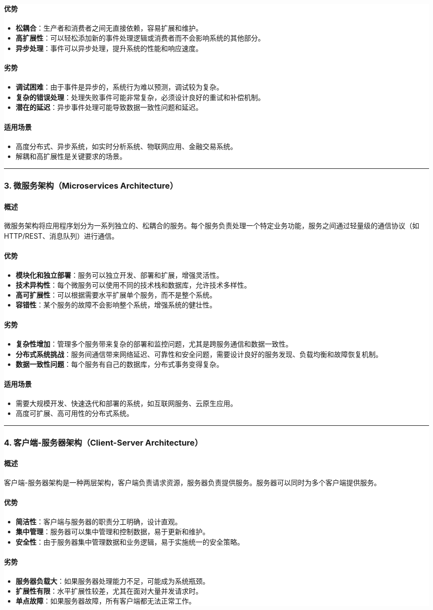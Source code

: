 #### 优势
- **松耦合**：生产者和消费者之间无直接依赖，容易扩展和维护。
- **高扩展性**：可以轻松添加新的事件处理逻辑或消费者而不会影响系统的其他部分。
- **异步处理**：事件可以异步处理，提升系统的性能和响应速度。

#### 劣势
- **调试困难**：由于事件是异步的，系统行为难以预测，调试较为复杂。
- **复杂的错误处理**：处理失败事件可能非常复杂，必须设计良好的重试和补偿机制。
- **潜在的延迟**：异步事件处理可能导致数据一致性问题和延迟。

#### 适用场景
- 高度分布式、异步系统，如实时分析系统、物联网应用、金融交易系统。
- 解耦和高扩展性是关键要求的场景。

---

### 3. **微服务架构（Microservices Architecture）**

#### 概述
微服务架构将应用程序划分为一系列独立的、松耦合的服务。每个服务负责处理一个特定业务功能，服务之间通过轻量级的通信协议（如 HTTP/REST、消息队列）进行通信。

#### 优势
- **模块化和独立部署**：服务可以独立开发、部署和扩展，增强灵活性。
- **技术异构性**：每个微服务可以使用不同的技术栈和数据库，允许技术多样性。
- **高可扩展性**：可以根据需要水平扩展单个服务，而不是整个系统。
- **容错性**：某个服务的故障不会影响整个系统，增强系统的健壮性。

#### 劣势
- **复杂性增加**：管理多个服务带来复杂的部署和监控问题，尤其是跨服务通信和数据一致性。
- **分布式系统挑战**：服务间通信带来网络延迟、可靠性和安全问题，需要设计良好的服务发现、负载均衡和故障恢复机制。
- **数据一致性问题**：每个服务有自己的数据库，分布式事务变得复杂。

#### 适用场景
- 需要大规模开发、快速迭代和部署的系统，如互联网服务、云原生应用。
- 高度可扩展、高可用性的分布式系统。

---

### 4. **客户端-服务器架构（Client-Server Architecture）**

#### 概述
客户端-服务器架构是一种两层架构，客户端负责请求资源，服务器负责提供服务。服务器可以同时为多个客户端提供服务。

#### 优势
- **简洁性**：客户端与服务器的职责分工明确，设计直观。
- **集中管理**：服务器可以集中管理和控制数据，易于更新和维护。
- **安全性**：由于服务器集中管理数据和业务逻辑，易于实施统一的安全策略。

#### 劣势
- **服务器负载大**：如果服务器处理能力不足，可能成为系统瓶颈。
- **扩展性有限**：水平扩展性较差，尤其在面对大量并发请求时。
- **单点故障**：如果服务器故障，所有客户端都无法正常工作。
